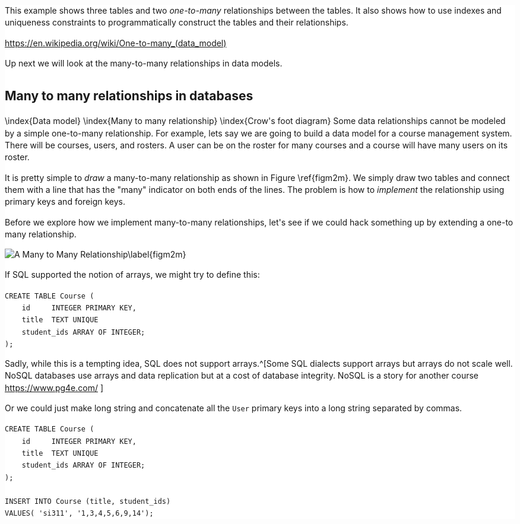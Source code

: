 This example shows three tables and two *one-to-many* relationships between the tables.
It also shows how to use indexes and uniqueness constraints to programmatically
construct the tables and their relationships.

<https://en.wikipedia.org/wiki/One-to-many_(data_model)>

Up next we will look at the many-to-many relationships in data models.

Many to many relationships in databases
---------------------------------------

\index{Data model}
\index{Many to many relationship}
\index{Crow's foot diagram}
Some data relationships cannot be modeled by a simple one-to-many relationship.
For example, lets say we are going to build a data model for a course management
system.  There will be courses, users, and rosters.   A user can be on the roster
for many courses and a course will have many users on its roster.

It is pretty simple to *draw* a many-to-many relationship as shown in Figure \ref{figm2m}.
We simply draw two tables and connect them with a line that has the "many" indicator on both
ends of the lines.  The problem is how to *implement* the relationship using primary keys and
foreign keys.

Before we explore how we implement many-to-many relationships, let's see if we could hack
something up by extending a one-to many relationship.

![A Many to Many Relationship\label{figm2m}](height=1.5in@../images/many-to-many)

If SQL supported the notion of arrays, we might try to define this:

~~~~ {.sql}
CREATE TABLE Course (
    id     INTEGER PRIMARY KEY,
    title  TEXT UNIQUE
    student_ids ARRAY OF INTEGER;
);
~~~~

Sadly, while this is a tempting idea, SQL does not support arrays.^[Some SQL dialects
support arrays but arrays do not scale well. NoSQL databases use arrays and
data replication but at a cost of database integrity. NoSQL is a story for another course
https://www.pg4e.com/ ]

Or we could just make long string and concatenate all the `User`
primary keys into a long string separated by commas.

~~~~ {.sql}
CREATE TABLE Course (
    id     INTEGER PRIMARY KEY,
    title  TEXT UNIQUE
    student_ids ARRAY OF INTEGER;
);

INSERT INTO Course (title, student_ids)
VALUES( 'si311', '1,3,4,5,6,9,14');
~~~~
